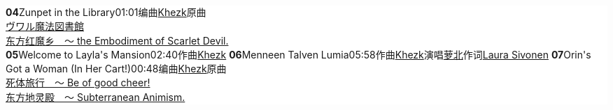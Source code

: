 <tr><td id="4" class="infoYD"><b>04</b></td><td id="Zunpet_in_the_Library" colspan="2" class="title">Zunpet in the Library<span class="thcsearchlinks"><a rel="nofollow" class="external text" href="https://cd.thwiki.cc?arrange=Khezk&amp;ogmusic=ヴワル魔法図書館&amp;fromwiki=Vyeird_Scheitz"><span title="搜索相似同人曲"></span></a></span></td><td class="time">01:01</td></tr><tr><td class="left"></td><td class="label">编曲</td><td class="text" colspan="2"><a href="/index.php?title=Khezk&amp;action=edit&amp;redlink=1" class="new" title="Khezk（页面不存在）">Khezk</a><span class="thcsearchlinks"><a rel="nofollow" class="external text" href="https://cd.thwiki.cc?arrange=，Khezk&amp;fromwiki=Vyeird_Scheitz"><span></span></a></span></td></tr><tr><td class="left"></td><td class="label">原曲</td><td class="text" colspan="2"><span class="thcsearchlinks"><a rel="nofollow" class="external text" href="https://cd.thwiki.cc?ogmusic=ヴワル魔法図書館&amp;fromwiki=Vyeird_Scheitz"><span></span></a></span><div class="ogmusic"><a href="/%E3%83%B4%E3%83%AF%E3%83%AB%E9%AD%94%E6%B3%95%E5%9B%B3%E6%9B%B8%E9%A4%A8" class="mw-redirect" title="ヴワル魔法図書館">ヴワル魔法図書館</a></div><div class="source"><a href="/%E4%B8%9C%E6%96%B9%E7%BA%A2%E9%AD%94%E4%B9%A1_%EF%BD%9E_the_Embodiment_of_Scarlet_Devil." class="mw-redirect" title="东方红魔乡 ～ the Embodiment of Scarlet Devil.">东方红魔乡　～ the Embodiment of Scarlet Devil.</a></div></td></tr>
<tr><td id="5" class="infoYL"><b>05</b></td><td id="Welcome_to_Layla&#39;s_Mansion" colspan="2" class="title">Welcome to Layla&#39;s Mansion<span class="thcsearchlinks"><a rel="nofollow" class="external text" href="https://cd.thwiki.cc?arrange=Khezk&amp;fromwiki=Vyeird_Scheitz"><span title="搜索相似同人曲"></span></a></span></td><td class="time">02:40</td></tr><tr><td class="left"></td><td class="label">作曲</td><td class="text" colspan="2"><a href="/index.php?title=Khezk&amp;action=edit&amp;redlink=1" class="new" title="Khezk（页面不存在）">Khezk</a><span class="thcsearchlinks"><a rel="nofollow" class="external text" href="https://cd.thwiki.cc?arrange=，Khezk&amp;fromwiki=Vyeird_Scheitz"><span></span></a></span></td></tr>
<tr><td id="6" class="infoRL"><b>06</b></td><td id="Menneen_Talven_Lumia" colspan="2" class="title">Menneen Talven Lumia<span class="thcsearchlinks"><a rel="nofollow" class="external text" href="https://cd.thwiki.cc?arrange=Khezk&amp;vocal=萝北&amp;lyric=Laura Sivonen&amp;fromwiki=Vyeird_Scheitz"><span title="搜索相似同人曲"></span></a></span></td><td class="time">05:58</td></tr><tr><td class="left"></td><td class="label">作曲</td><td class="text" colspan="2"><a href="/index.php?title=Khezk&amp;action=edit&amp;redlink=1" class="new" title="Khezk（页面不存在）">Khezk</a><span class="thcsearchlinks"><a rel="nofollow" class="external text" href="https://cd.thwiki.cc?arrange=，Khezk&amp;fromwiki=Vyeird_Scheitz"><span></span></a></span></td></tr><tr><td class="left"></td><td class="label">演唱</td><td class="text" colspan="2"><a href="/index.php?title=%E8%90%9D%E5%8C%97&amp;action=edit&amp;redlink=1" class="new" title="萝北（页面不存在）">萝北</a><span class="thcsearchlinks"><a rel="nofollow" class="external text" href="https://cd.thwiki.cc?vocal=萝北&amp;fromwiki=Vyeird_Scheitz"><span></span></a></span></td></tr><tr><td class="left"></td><td class="label">作词</td><td class="text" colspan="2"><a href="/index.php?title=Laura_Sivonen&amp;action=edit&amp;redlink=1" class="new" title="Laura Sivonen（页面不存在）">Laura Sivonen</a><span class="thcsearchlinks"><a rel="nofollow" class="external text" href="https://cd.thwiki.cc?lyric=Laura Sivonen&amp;fromwiki=Vyeird_Scheitz"><span></span></a></span></td></tr>
<tr><td id="7" class="infoYD"><b>07</b></td><td id="Orin&#39;s_Got_a_Woman_(In_Her_Cart!)" colspan="2" class="title">Orin&#39;s Got a Woman (In Her Cart!)<span class="thcsearchlinks"><a rel="nofollow" class="external text" href="https://cd.thwiki.cc?arrange=Khezk&amp;ogmusic=死体旅行　～ Be of good cheer!&amp;fromwiki=Vyeird_Scheitz"><span title="搜索相似同人曲"></span></a></span></td><td class="time">00:48</td></tr><tr><td class="left"></td><td class="label">编曲</td><td class="text" colspan="2"><a href="/index.php?title=Khezk&amp;action=edit&amp;redlink=1" class="new" title="Khezk（页面不存在）">Khezk</a><span class="thcsearchlinks"><a rel="nofollow" class="external text" href="https://cd.thwiki.cc?arrange=，Khezk&amp;fromwiki=Vyeird_Scheitz"><span></span></a></span></td></tr><tr><td class="left"></td><td class="label">原曲</td><td class="text" colspan="2"><span class="thcsearchlinks"><a rel="nofollow" class="external text" href="https://cd.thwiki.cc?ogmusic=死体旅行　～ Be of good cheer!&amp;fromwiki=Vyeird_Scheitz"><span></span></a></span><div class="ogmusic"><a href="/%E6%AD%BB%E4%BD%93%E6%97%85%E8%A1%8C_%EF%BD%9E_Be_of_good_cheer!" class="mw-redirect" title="死体旅行 ～ Be of good cheer!">死体旅行　～ Be of good cheer!</a></div><div class="source"><a href="/%E4%B8%9C%E6%96%B9%E5%9C%B0%E7%81%B5%E6%AE%BF_%EF%BD%9E_Subterranean_Animism." class="mw-redirect" title="东方地灵殿 ～ Subterranean Animism.">东方地灵殿　～ Subterranean Animism.</a></div></td></tr>